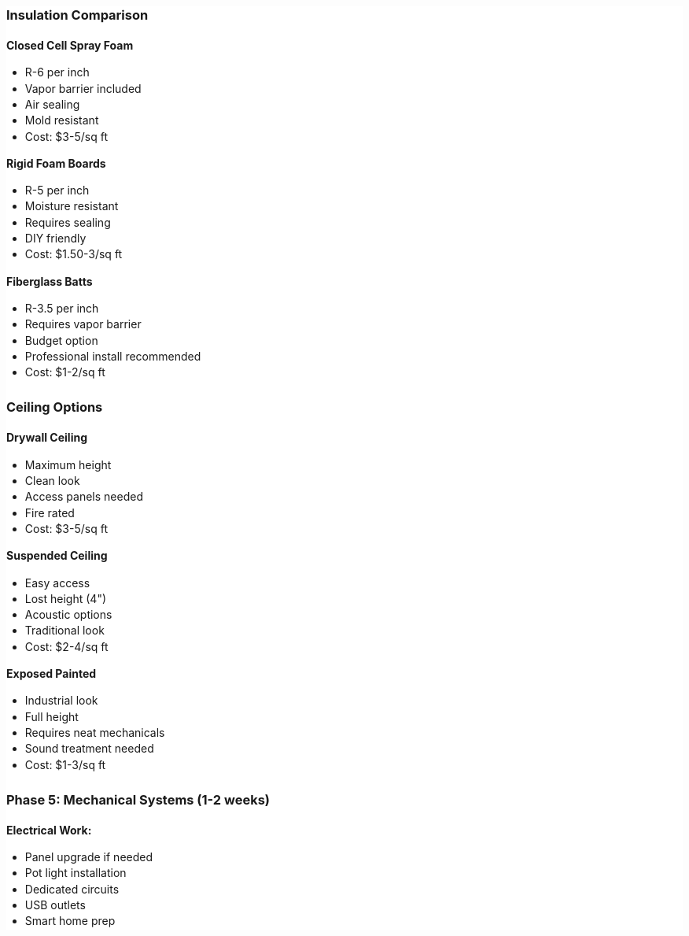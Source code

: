 ### Insulation Comparison

**Closed Cell Spray Foam**
- R-6 per inch
- Vapor barrier included
- Air sealing
- Mold resistant
- Cost: $3-5/sq ft

**Rigid Foam Boards**
- R-5 per inch
- Moisture resistant
- Requires sealing
- DIY friendly
- Cost: $1.50-3/sq ft

**Fiberglass Batts**
- R-3.5 per inch
- Requires vapor barrier
- Budget option
- Professional install recommended
- Cost: $1-2/sq ft

### Ceiling Options

**Drywall Ceiling**
- Maximum height
- Clean look
- Access panels needed
- Fire rated
- Cost: $3-5/sq ft

**Suspended Ceiling**
- Easy access
- Lost height (4")
- Acoustic options
- Traditional look
- Cost: $2-4/sq ft

**Exposed Painted**
- Industrial look
- Full height
- Requires neat mechanicals
- Sound treatment needed
- Cost: $1-3/sq ft

### Phase 5: Mechanical Systems (1-2 weeks)

**Electrical Work:**
- Panel upgrade if needed
- Pot light installation
- Dedicated circuits
- USB outlets
- Smart home prep
